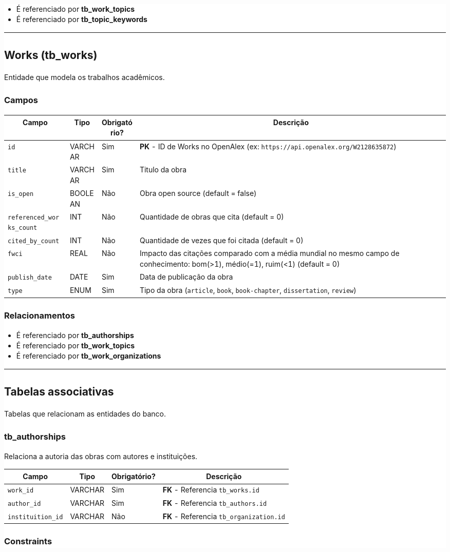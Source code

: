 -   É referenciado por **tb_work_topics**
-   É referenciado por **tb_topic_keywords**

<hr>

## Works (tb_works)

Entidade que modela os trabalhos acadêmicos.

### Campos

| Campo                    | Tipo    | Obrigatório? | Descrição                                                                                                                     |
| ------------------------ | ------- | ------------ | ----------------------------------------------------------------------------------------------------------------------------- |
| `id`                     | VARCHAR | Sim          | **PK** - ID de Works no OpenAlex (ex: `https://api.openalex.org/W2128635872`)                                                 |
| `title`                  | VARCHAR | Sim          | Titulo da obra                                                                                                                |
| `is_open`                | BOOLEAN | Não          | Obra open source (default = false)                                                                                            |
| `referenced_works_count` | INT     | Não          | Quantidade de obras que cita (default = 0)                                                                                    |
| `cited_by_count`         | INT     | Não          | Quantidade de vezes que foi citada (default = 0)                                                                              |
| `fwci`                   | REAL    | Não          | Impacto das citações comparado com a média mundial no mesmo campo de conhecimento: bom(>1), médio(=1), ruim(<1) (default = 0) |
| `publish_date`           | DATE    | Sim          | Data de publicação da obra                                                                                                    |
| `type`                   | ENUM    | Sim          | Tipo da obra (`article`, `book`, `book-chapter`, `dissertation`, `review`)                                                    |

### Relacionamentos

-   É referenciado por **tb_authorships**
-   É referenciado por **tb_work_topics**
-   É referenciado por **tb_work_organizations**

<hr>

## Tabelas associativas

Tabelas que relacionam as entidades do banco.

### tb_authorships

Relaciona a autoria das obras com autores e instituições.

| Campo             | Tipo    | Obrigatório? | Descrição                                |
| ----------------- | ------- | ------------ | ---------------------------------------- |
| `work_id`         | VARCHAR | Sim          | **FK** - Referencia `tb_works.id`        |
| `author_id`       | VARCHAR | Sim          | **FK** - Referencia `tb_authors.id`      |
| `instituition_id` | VARCHAR | Não          | **FK** - Referencia `tb_organization.id` |

### Constraints
